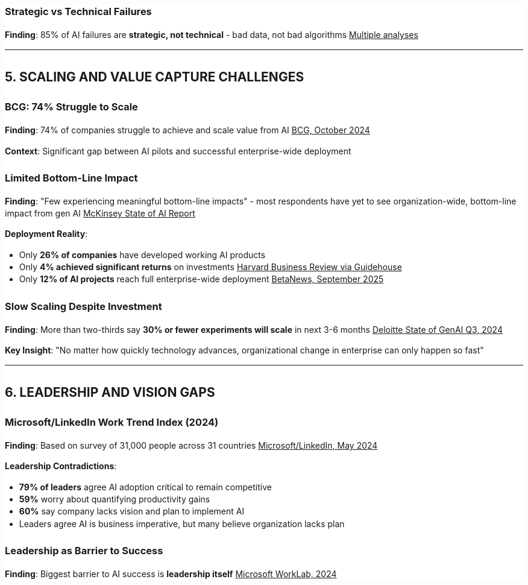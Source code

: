### Strategic vs Technical Failures
**Finding**: 85% of AI failures are **strategic, not technical** - bad data, not bad algorithms [Multiple analyses](https://myplanb.ai/why-85-of-ai-projects-fail/)

---

## 5. SCALING AND VALUE CAPTURE CHALLENGES

### BCG: 74% Struggle to Scale
**Finding**: 74% of companies struggle to achieve and scale value from AI [BCG, October 2024](https://www.bcg.com/press/24october2024-ai-adoption-in-2024-74-of-companies-struggle-to-achieve-and-scale-value)

**Context**: Significant gap between AI pilots and successful enterprise-wide deployment

### Limited Bottom-Line Impact
**Finding**: "Few experiencing meaningful bottom-line impacts" - most respondents have yet to see organization-wide, bottom-line impact from gen AI [McKinsey State of AI Report](https://www.mckinsey.com/capabilities/quantumblack/our-insights/the-state-of-ai)

**Deployment Reality**:
- Only **26% of companies** have developed working AI products
- Only **4% achieved significant returns** on investments [Harvard Business Review via Guidehouse](https://guidehouse.com/insights/financial-services/2025/close-the-roi-gap-when-scaling-ai)
- Only **12% of AI projects** reach full enterprise-wide deployment [BetaNews, September 2025](https://betanews.com/2025/09/23/ai-investment-soars-but-only-a-tenth-of-projects-are-fully-deployed/)

### Slow Scaling Despite Investment
**Finding**: More than two-thirds say **30% or fewer experiments will scale** in next 3-6 months [Deloitte State of GenAI Q3, 2024](https://www2.deloitte.com/us/en/pages/about-deloitte/articles/press-releases/state-of-generative-ai-Q3.html)

**Key Insight**: "No matter how quickly technology advances, organizational change in enterprise can only happen so fast"

---

## 6. LEADERSHIP AND VISION GAPS

### Microsoft/LinkedIn Work Trend Index (2024)
**Finding**: Based on survey of 31,000 people across 31 countries [Microsoft/LinkedIn, May 2024](https://news.microsoft.com/source/2024/05/08/microsoft-and-linkedin-release-the-2024-work-trend-index-on-the-state-of-ai-at-work/)

**Leadership Contradictions**:
- **79% of leaders** agree AI adoption critical to remain competitive
- **59%** worry about quantifying productivity gains
- **60%** say company lacks vision and plan to implement AI
- Leaders agree AI is business imperative, but many believe organization lacks plan

### Leadership as Barrier to Success
**Finding**: Biggest barrier to AI success is **leadership itself** [Microsoft WorkLab, 2024](https://www.microsoft.com/en-us/worklab/work-trend-index/ai-at-work-is-here-now-comes-the-hard-part)
